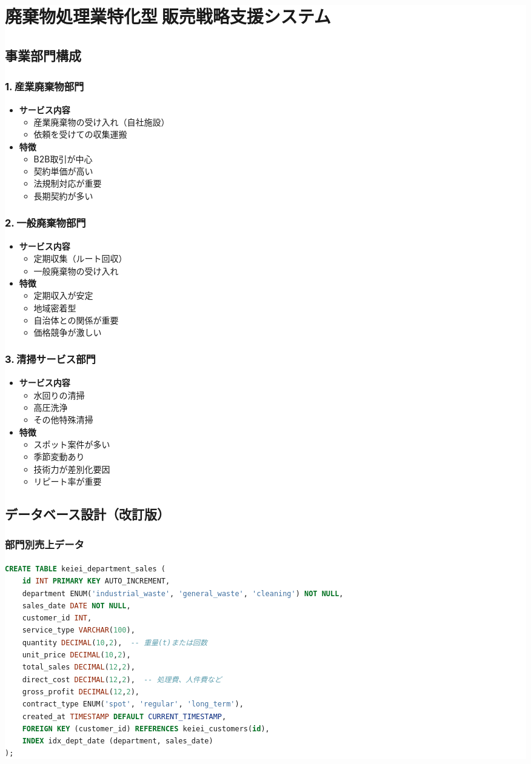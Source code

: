 # 廃棄物処理業特化型 販売戦略支援システム

## 事業部門構成

### 1. 産業廃棄物部門
- **サービス内容**
  - 産業廃棄物の受け入れ（自社施設）
  - 依頼を受けての収集運搬
- **特徴**
  - B2B取引が中心
  - 契約単価が高い
  - 法規制対応が重要
  - 長期契約が多い

### 2. 一般廃棄物部門
- **サービス内容**
  - 定期収集（ルート回収）
  - 一般廃棄物の受け入れ
- **特徴**
  - 定期収入が安定
  - 地域密着型
  - 自治体との関係が重要
  - 価格競争が激しい

### 3. 清掃サービス部門
- **サービス内容**
  - 水回りの清掃
  - 高圧洗浄
  - その他特殊清掃
- **特徴**
  - スポット案件が多い
  - 季節変動あり
  - 技術力が差別化要因
  - リピート率が重要

## データベース設計（改訂版）

### 部門別売上データ
```sql
CREATE TABLE keiei_department_sales (
    id INT PRIMARY KEY AUTO_INCREMENT,
    department ENUM('industrial_waste', 'general_waste', 'cleaning') NOT NULL,
    sales_date DATE NOT NULL,
    customer_id INT,
    service_type VARCHAR(100),
    quantity DECIMAL(10,2),  -- 重量(t)または回数
    unit_price DECIMAL(10,2),
    total_sales DECIMAL(12,2),
    direct_cost DECIMAL(12,2),  -- 処理費、人件費など
    gross_profit DECIMAL(12,2),
    contract_type ENUM('spot', 'regular', 'long_term'),
    created_at TIMESTAMP DEFAULT CURRENT_TIMESTAMP,
    FOREIGN KEY (customer_id) REFERENCES keiei_customers(id),
    INDEX idx_dept_date (department, sales_date)
);
```
